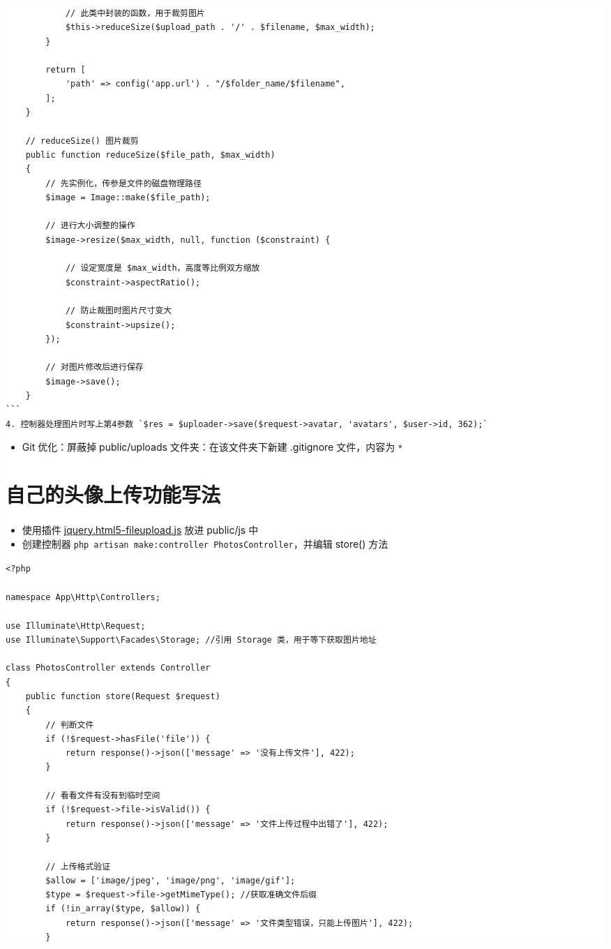                 // 此类中封装的函数，用于裁剪图片
                $this->reduceSize($upload_path . '/' . $filename, $max_width);
            }

            return [
                'path' => config('app.url') . "/$folder_name/$filename",
            ];
        }

        // reduceSize() 图片裁剪
        public function reduceSize($file_path, $max_width)
        {
            // 先实例化，传参是文件的磁盘物理路径
            $image = Image::make($file_path);

            // 进行大小调整的操作
            $image->resize($max_width, null, function ($constraint) {

                // 设定宽度是 $max_width，高度等比例双方缩放
                $constraint->aspectRatio();

                // 防止裁图时图片尺寸变大
                $constraint->upsize();
            });

            // 对图片修改后进行保存
            $image->save();
        }
    ```
    4. 控制器处理图片时写上第4参数 `$res = $uploader->save($request->avatar, 'avatars', $user->id, 362);`
* Git 优化：屏蔽掉 public/uploads 文件夹：在该文件夹下新建 .gitignore 文件，内容为 `*`

# 自己的头像上传功能写法
* 使用插件 [jquery.html5-fileupload.js](https://github.com/prohorry-me/laravel_ajax_upload_image_demo/blob/master/jquery.html5-fileupload.js) 放进 public/js 中
* 创建控制器 `php artisan make:controller PhotosController`，并编辑 store() 方法
```
<?php

namespace App\Http\Controllers;

use Illuminate\Http\Request;
use Illuminate\Support\Facades\Storage; //引用 Storage 类，用于等下获取图片地址

class PhotosController extends Controller
{
    public function store(Request $request)
    {
        // 判断文件
        if (!$request->hasFile('file')) {
            return response()->json(['message' => '没有上传文件'], 422);
        }
        
        // 看看文件有没有到临时空间
        if (!$request->file->isValid()) {
            return response()->json(['message' => '文件上传过程中出错了'], 422);
        }

        // 上传格式验证
        $allow = ['image/jpeg', 'image/png', 'image/gif'];
        $type = $request->file->getMimeType(); //获取准确文件后缀
        if (!in_array($type, $allow)) {
            return response()->json(['message' => '文件类型错误，只能上传图片'], 422);
        }

```